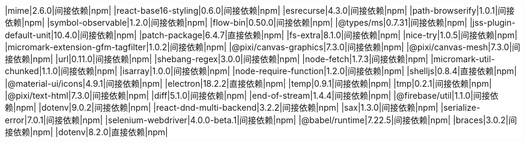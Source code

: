 |mime|2.6.0|间接依赖|npm|
|react-base16-styling|0.6.0|间接依赖|npm|
|esrecurse|4.3.0|间接依赖|npm|
|path-browserify|1.0.1|间接依赖|npm|
|symbol-observable|1.2.0|间接依赖|npm|
|flow-bin|0.50.0|间接依赖|npm|
|@types/ms|0.7.31|间接依赖|npm|
|jss-plugin-default-unit|10.4.0|间接依赖|npm|
|patch-package|6.4.7|直接依赖|npm|
|fs-extra|8.1.0|间接依赖|npm|
|nice-try|1.0.5|间接依赖|npm|
|micromark-extension-gfm-tagfilter|1.0.2|间接依赖|npm|
|@pixi/canvas-graphics|7.3.0|间接依赖|npm|
|@pixi/canvas-mesh|7.3.0|间接依赖|npm|
|url|0.11.0|间接依赖|npm|
|shebang-regex|3.0.0|间接依赖|npm|
|node-fetch|1.7.3|间接依赖|npm|
|micromark-util-chunked|1.1.0|间接依赖|npm|
|isarray|1.0.0|间接依赖|npm|
|node-require-function|1.2.0|间接依赖|npm|
|shelljs|0.8.4|直接依赖|npm|
|@material-ui/icons|4.9.1|间接依赖|npm|
|electron|18.2.2|直接依赖|npm|
|temp|0.9.1|间接依赖|npm|
|tmp|0.2.1|间接依赖|npm|
|@pixi/text-html|7.3.0|间接依赖|npm|
|diff|5.1.0|间接依赖|npm|
|end-of-stream|1.4.4|间接依赖|npm|
|@firebase/util|1.1.0|间接依赖|npm|
|dotenv|9.0.2|间接依赖|npm|
|react-dnd-multi-backend|3.2.2|间接依赖|npm|
|sax|1.3.0|间接依赖|npm|
|serialize-error|7.0.1|间接依赖|npm|
|selenium-webdriver|4.0.0-beta.1|间接依赖|npm|
|@babel/runtime|7.22.5|间接依赖|npm|
|braces|3.0.2|间接依赖|npm|
|dotenv|8.2.0|直接依赖|npm|